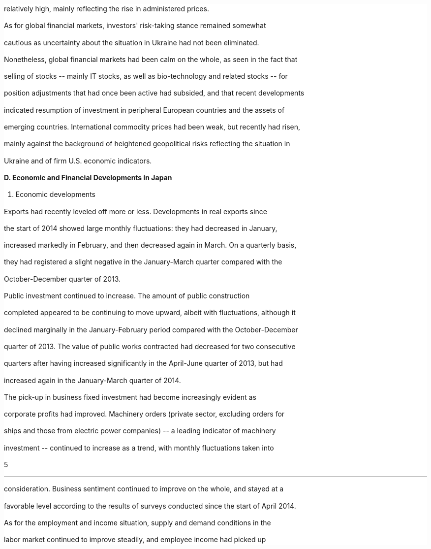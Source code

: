 relatively high, mainly reflecting the rise in administered prices.

As for global financial markets, investors' risk-taking stance remained somewhat

cautious as uncertainty about the situation in Ukraine had not been eliminated.

Nonetheless, global financial markets had been calm on the whole, as seen in the fact that

selling of stocks -- mainly IT stocks, as well as bio-technology and related stocks -- for

position adjustments that had once been active had subsided, and that recent developments

indicated resumption of investment in peripheral European countries and the assets of

emerging countries. International commodity prices had been weak, but recently had risen,

mainly against the background of heightened geopolitical risks reflecting the situation in

Ukraine and of firm U.S. economic indicators.

**D. Economic and Financial Developments in Japan**

1. Economic developments

Exports had recently leveled off more or less. Developments in real exports since

the start of 2014 showed large monthly fluctuations: they had decreased in January,

increased markedly in February, and then decreased again in March. On a quarterly basis,

they had registered a slight negative in the January-March quarter compared with the

October-December quarter of 2013.

Public investment continued to increase. The amount of public construction

completed appeared to be continuing to move upward, albeit with fluctuations, although it

declined marginally in the January-February period compared with the October-December

quarter of 2013. The value of public works contracted had decreased for two consecutive

quarters after having increased significantly in the April-June quarter of 2013, but had

increased again in the January-March quarter of 2014.

The pick-up in business fixed investment had become increasingly evident as

corporate profits had improved. Machinery orders (private sector, excluding orders for

ships and those from electric power companies) -- a leading indicator of machinery

investment -- continued to increase as a trend, with monthly fluctuations taken into

5


-----

consideration. Business sentiment continued to improve on the whole, and stayed at a

favorable level according to the results of surveys conducted since the start of April 2014.

As for the employment and income situation, supply and demand conditions in the

labor market continued to improve steadily, and employee income had picked up
